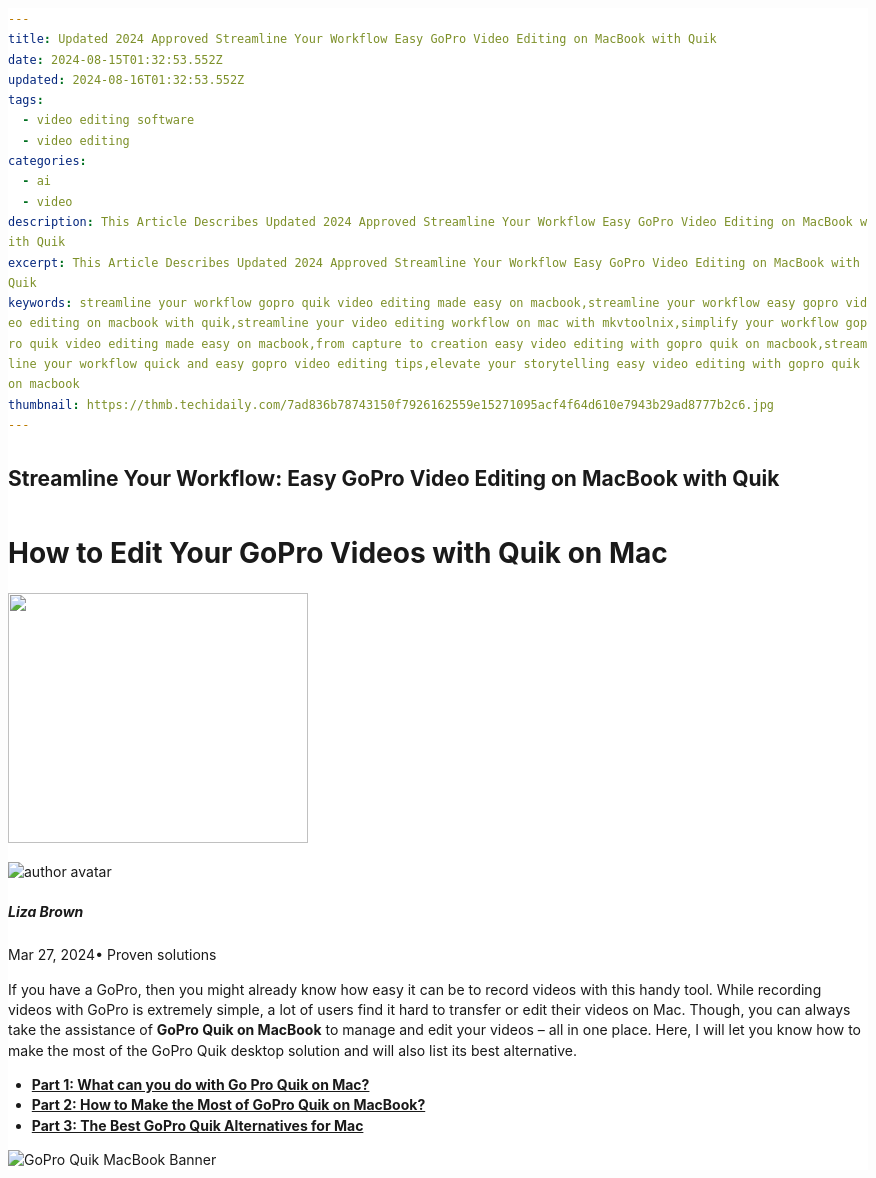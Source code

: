 ```yaml
---
title: Updated 2024 Approved Streamline Your Workflow Easy GoPro Video Editing on MacBook with Quik
date: 2024-08-15T01:32:53.552Z
updated: 2024-08-16T01:32:53.552Z
tags: 
  - video editing software
  - video editing
categories: 
  - ai
  - video
description: This Article Describes Updated 2024 Approved Streamline Your Workflow Easy GoPro Video Editing on MacBook with Quik
excerpt: This Article Describes Updated 2024 Approved Streamline Your Workflow Easy GoPro Video Editing on MacBook with Quik
keywords: streamline your workflow gopro quik video editing made easy on macbook,streamline your workflow easy gopro video editing on macbook with quik,streamline your video editing workflow on mac with mkvtoolnix,simplify your workflow gopro quik video editing made easy on macbook,from capture to creation easy video editing with gopro quik on macbook,streamline your workflow quick and easy gopro video editing tips,elevate your storytelling easy video editing with gopro quik on macbook
thumbnail: https://thmb.techidaily.com/7ad836b78743150f7926162559e15271095acf4f64d610e7943b29ad8777b2c6.jpg
---
```


## Streamline Your Workflow: Easy GoPro Video Editing on MacBook with Quik

# How to Edit Your GoPro Videos with Quik on Mac


<a href="https://printrendy.pxf.io/c/5597632/1453720/17020" target="_top" id="1453720"><img src="//a.impactradius-go.com/display-ad/17020-1453720" border="0" alt="" width="300" height="250"/></a><img height="0" width="0" src="https://imp.pxf.io/i/5597632/1453720/17020" style="position:absolute;visibility:hidden;" border="0" />

![author avatar](https://lh5.googleusercontent.com/-AIMmjowaFs4/AAAAAAAAAAI/AAAAAAAAABc/Y5UmwDaI7HU/s250-c-k/photo.jpg)

##### Liza Brown

 Mar 27, 2024• Proven solutions

If you have a GoPro, then you might already know how easy it can be to record videos with this handy tool. While recording videos with GoPro is extremely simple, a lot of users find it hard to transfer or edit their videos on Mac. Though, you can always take the assistance of **GoPro Quik on MacBook** to manage and edit your videos – all in one place. Here, I will let you know how to make the most of the GoPro Quik desktop solution and will also list its best alternative.

* [**Part 1: What can you do with Go Pro Quik on Mac?**](#part1)
* [**Part 2: How to Make the Most of GoPro Quik on MacBook?**](#part2)
* [**Part 3: The Best GoPro Quik Alternatives for Mac**](#part3)

![GoPro Quik MacBook Banner](https://images.wondershare.com/filmora/article-images/gopro-quik-macbook-1.jpg)
